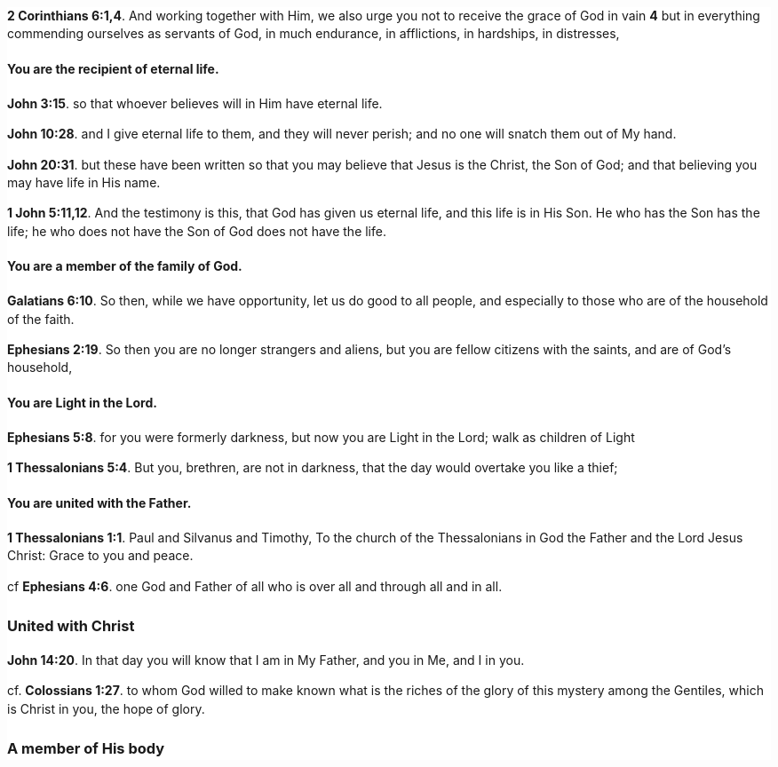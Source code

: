**2 Corinthians 6:1,4**. And working together with Him, we also urge you
not to receive the grace of God in vain **4** but in everything
commending ourselves as servants of God, in much endurance, in
afflictions, in hardships, in distresses,

#### You are the **recipient of eternal life**.

**John 3:15**. so that whoever believes will in Him have eternal life.

**John 10:28**. and I give eternal life to them, and they will never
perish; and no one will snatch them out of My hand.

**John 20:31**. but these have been written so that you may believe that
Jesus is the Christ, the Son of God; and that believing you may have
life in His name.

**1 John 5:11,12**. And the testimony is this, that God has given us
eternal life, and this life is in His Son. He who has the Son has the
life; he who does not have the Son of God does not have the life.

#### You are a **member of the family of God**.

**Galatians 6:10**. So then, while we have opportunity, let us do good
to all people, and especially to those who are of the household of the
faith.

**Ephesians 2:19**. So then you are no longer strangers and aliens, but
you are fellow citizens with the saints, and are of God’s household,

#### You are **Light in the Lord**.

**Ephesians 5:8**. for you were formerly darkness, but now you are Light
in the Lord; walk as children of Light

**1 Thessalonians 5:4**. But you, brethren, are not in darkness, that
the day would overtake you like a thief;

#### You are **united with the Father**.

**1 Thessalonians 1:1**. Paul and Silvanus and Timothy, To the church of
the Thessalonians in God the Father and the Lord Jesus Christ: Grace to
you and peace.

cf **Ephesians 4:6**. one God and Father of all who is over all and
through all and in all.

### United with Christ

**John 14:20**. In that day you will know that I am in My Father, and
you in Me, and I in you.

cf. **Colossians 1:27**. to whom God willed to make known what is the
riches of the glory of this mystery among the Gentiles, which is Christ
in you, the hope of glory.

### A member of His body

